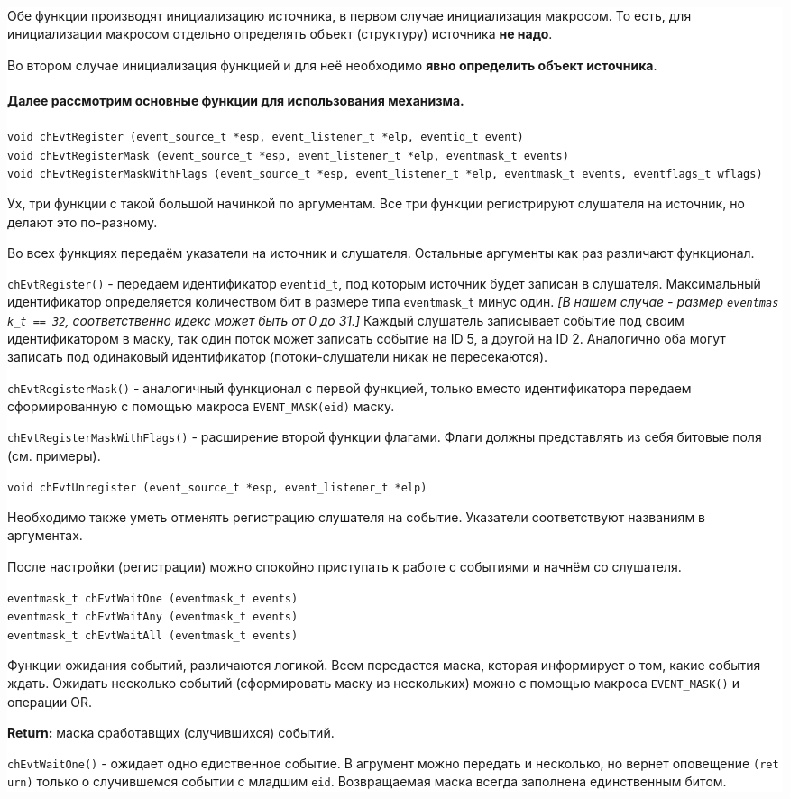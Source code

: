 Обе функции производят инициализацию источника, в первом случае инициализация макросом. То есть, для инициализации макросом отдельно определять объект (структуру) источника **не надо**.

Во втором случае инициализация функцией и для неё необходимо **явно определить объект источника**.

#### Далее рассмотрим основные функции для использования механизма.

```
void chEvtRegister (event_source_t *esp, event_listener_t *elp, eventid_t event)
void chEvtRegisterMask (event_source_t *esp, event_listener_t *elp, eventmask_t events)
void chEvtRegisterMaskWithFlags (event_source_t *esp, event_listener_t *elp, eventmask_t events, eventflags_t wflags)
```

Ух, три функции с такой большой начинкой по аргументам. Все три функции регистрируют слушателя на источник, но делают это по-разному.

Во всех функциях передаём указатели на источник и слушателя. Остальные аргументы как раз различают функционал.

`chEvtRegister()` - передаем идентификатор `eventid_t`, под которым источник будет записан в слушателя. Максимальный идентификатор определяется количеством бит в размере типа `eventmask_t` минус один. *[В нашем случае - размер `eventmask_t == 32`, соответственно идекс может быть от 0 до 31.]* Каждый слушатель записывает событие под своим идентификатором в маску, так один поток может записать событие на ID 5, а другой на ID 2. Аналогично оба могут записать под одинаковый идентификатор (потоки-слушатели никак не пересекаются).

`chEvtRegisterMask()` - аналогичный функционал с первой функцией, только вместо идентификатора передаем сформированную с помощью макроса `EVENT_MASK(eid)` маску.

`chEvtRegisterMaskWithFlags()` - расширение второй функции флагами. Флаги должны представлять из себя битовые поля (см. примеры).

```
void chEvtUnregister (event_source_t *esp, event_listener_t *elp)
```

Необходимо также уметь отменять регистрацию слушателя на событие. Указатели соответствуют названиям в аргументах.

После настройки (регистрации) можно спокойно приступать к работе с событиями и начнём со слушателя.

```
eventmask_t chEvtWaitOne (eventmask_t events)
eventmask_t chEvtWaitAny (eventmask_t events)
eventmask_t chEvtWaitAll (eventmask_t events)
```

Функции ожидания событий, различаются логикой. Всем передается маска, которая информирует о том, какие события ждать. Ожидать несколько событий (сформировать маску из нескольких) можно с помощью макроса `EVENT_MASK()` и операции OR.

**Return:** маска сработавщих (случившихся) событий.

`chEvtWaitOne()` - ожидает одно едиственное событие. В агрумент можно передать и несколько, но вернет оповещение `(return)` только о случившемся событии с младшим `eid`. Возвращаемая маска всегда заполнена единственным битом.
